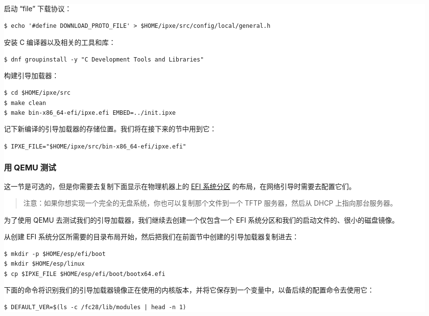 启动 “file” 下载协议：



```
$ echo '#define DOWNLOAD_PROTO_FILE' > $HOME/ipxe/src/config/local/general.h
```

安装 C 编译器以及相关的工具和库：



```
$ dnf groupinstall -y "C Development Tools and Libraries"
```

构建引导加载器：



```
$ cd $HOME/ipxe/src
$ make clean
$ make bin-x86_64-efi/ipxe.efi EMBED=../init.ipxe
```

记下新编译的引导加载器的存储位置。我们将在接下来的节中用到它：



```
$ IPXE_FILE="$HOME/ipxe/src/bin-x86_64-efi/ipxe.efi"
```

### 用 QEMU 测试


这一节是可选的，但是你需要去复制下面显示在物理机器上的 [EFI 系统分区](https://en.wikipedia.org/wiki/EFI_system_partition) 的布局，在网络引导时需要去配置它们。



> 
> 注意：如果你想实现一个完全的无盘系统，你也可以复制那个文件到一个 TFTP 服务器，然后从 DHCP 上指向那台服务器。
> 
> 
> 


为了使用 QEMU 去测试我们的引导加载器，我们继续去创建一个仅包含一个 EFI 系统分区和我们的启动文件的、很小的磁盘镜像。


从创建 EFI 系统分区所需要的目录布局开始，然后把我们在前面节中创建的引导加载器复制进去：



```
$ mkdir -p $HOME/esp/efi/boot
$ mkdir $HOME/esp/linux
$ cp $IPXE_FILE $HOME/esp/efi/boot/bootx64.efi
```

下面的命令将识别我们的引导加载器镜像正在使用的内核版本，并将它保存到一个变量中，以备后续的配置命令去使用它：



```
$ DEFAULT_VER=$(ls -c /fc28/lib/modules | head -n 1)
```

